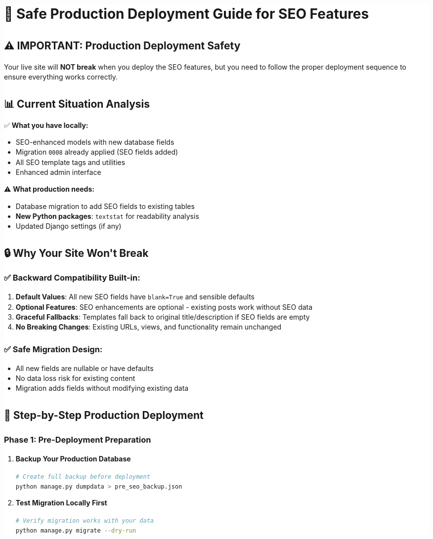 # 🚀 Safe Production Deployment Guide for SEO Features

## ⚠️ **IMPORTANT: Production Deployment Safety**

Your live site will **NOT break** when you deploy the SEO features, but you need to follow the proper deployment sequence to ensure everything works correctly.

## 📊 **Current Situation Analysis**

✅ **What you have locally:**
- SEO-enhanced models with new database fields
- Migration `0008` already applied (SEO fields added)
- All SEO template tags and utilities
- Enhanced admin interface

⚠️ **What production needs:**
- Database migration to add SEO fields to existing tables
- **New Python packages**: `textstat` for readability analysis
- Updated Django settings (if any)

## 🔒 **Why Your Site Won't Break**

### ✅ **Backward Compatibility Built-in:**
1. **Default Values**: All new SEO fields have `blank=True` and sensible defaults
2. **Optional Features**: SEO enhancements are optional - existing posts work without SEO data
3. **Graceful Fallbacks**: Templates fall back to original title/description if SEO fields are empty
4. **No Breaking Changes**: Existing URLs, views, and functionality remain unchanged

### ✅ **Safe Migration Design:**
- All new fields are nullable or have defaults
- No data loss risk for existing content
- Migration adds fields without modifying existing data

## 🚀 **Step-by-Step Production Deployment**

### **Phase 1: Pre-Deployment Preparation**

1. **Backup Your Production Database**
   ```bash
   # Create full backup before deployment
   python manage.py dumpdata > pre_seo_backup.json
   ```

2. **Test Migration Locally First**
   ```bash
   # Verify migration works with your data
   python manage.py migrate --dry-run
   ```
